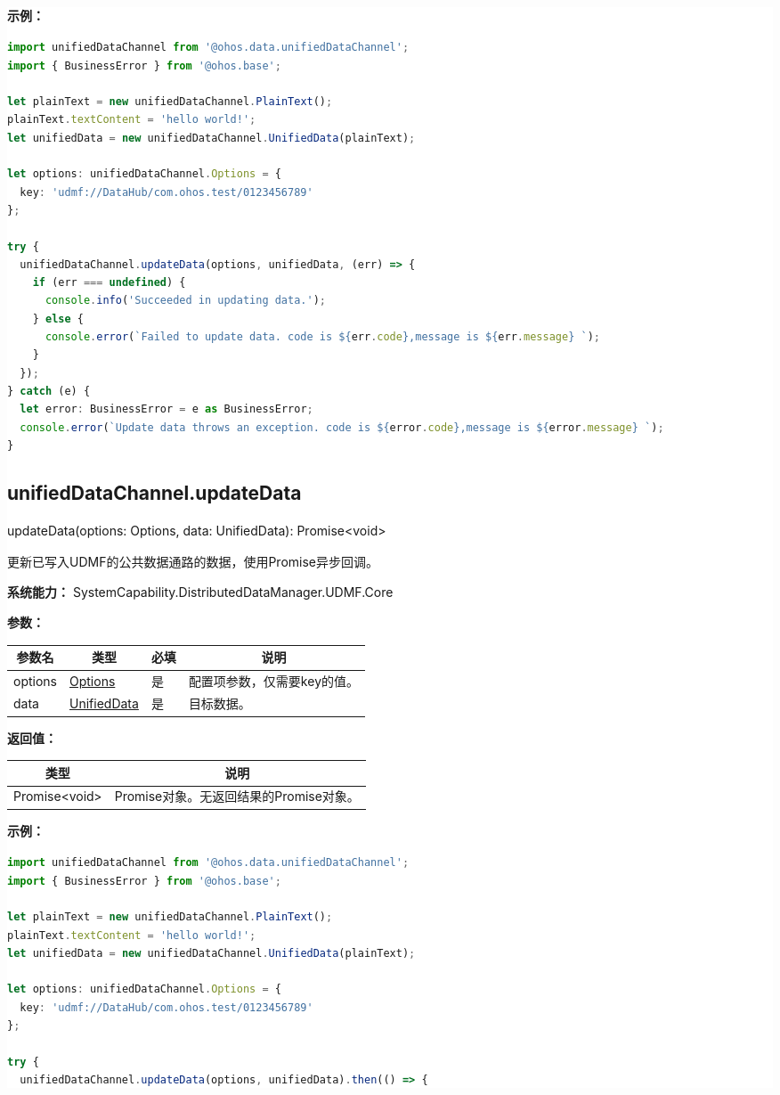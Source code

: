 **示例：**

```ts
import unifiedDataChannel from '@ohos.data.unifiedDataChannel';
import { BusinessError } from '@ohos.base';

let plainText = new unifiedDataChannel.PlainText();
plainText.textContent = 'hello world!';
let unifiedData = new unifiedDataChannel.UnifiedData(plainText);

let options: unifiedDataChannel.Options = {
  key: 'udmf://DataHub/com.ohos.test/0123456789'
};

try {
  unifiedDataChannel.updateData(options, unifiedData, (err) => {
    if (err === undefined) {
      console.info('Succeeded in updating data.');
    } else {
      console.error(`Failed to update data. code is ${err.code},message is ${err.message} `);
    }
  });
} catch (e) {
  let error: BusinessError = e as BusinessError;
  console.error(`Update data throws an exception. code is ${error.code},message is ${error.message} `);
}
```

## unifiedDataChannel.updateData

updateData(options: Options, data: UnifiedData): Promise&lt;void&gt;

更新已写入UDMF的公共数据通路的数据，使用Promise异步回调。

**系统能力：** SystemCapability.DistributedDataManager.UDMF.Core

**参数：**

| 参数名     | 类型                          | 必填 | 说明              |
|---------|-----------------------------|----|-----------------|
| options | [Options](#options)         | 是  | 配置项参数，仅需要key的值。 |
| data    | [UnifiedData](#unifieddata) | 是  | 目标数据。           |

**返回值：**

| 类型                  | 说明                         |
|---------------------|----------------------------|
| Promise&lt;void&gt; | Promise对象。无返回结果的Promise对象。 |

**示例：**

```ts
import unifiedDataChannel from '@ohos.data.unifiedDataChannel';
import { BusinessError } from '@ohos.base';

let plainText = new unifiedDataChannel.PlainText();
plainText.textContent = 'hello world!';
let unifiedData = new unifiedDataChannel.UnifiedData(plainText);

let options: unifiedDataChannel.Options = {
  key: 'udmf://DataHub/com.ohos.test/0123456789'
};

try {
  unifiedDataChannel.updateData(options, unifiedData).then(() => {
```